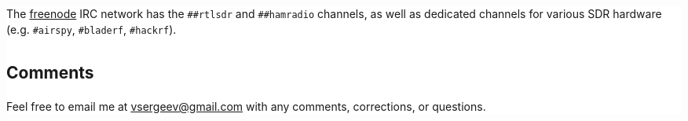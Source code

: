 The [freenode](https://freenode.net/) IRC network has the `##rtlsdr` and
`##hamradio` channels, as well as dedicated channels for various SDR hardware
(e.g. `#airspy`, `#bladerf`, `#hackrf`).

## Comments

Feel free to email me at [vsergeev@gmail.com](mailto:vsergeev@gmail.com) with
any comments, corrections, or questions.
